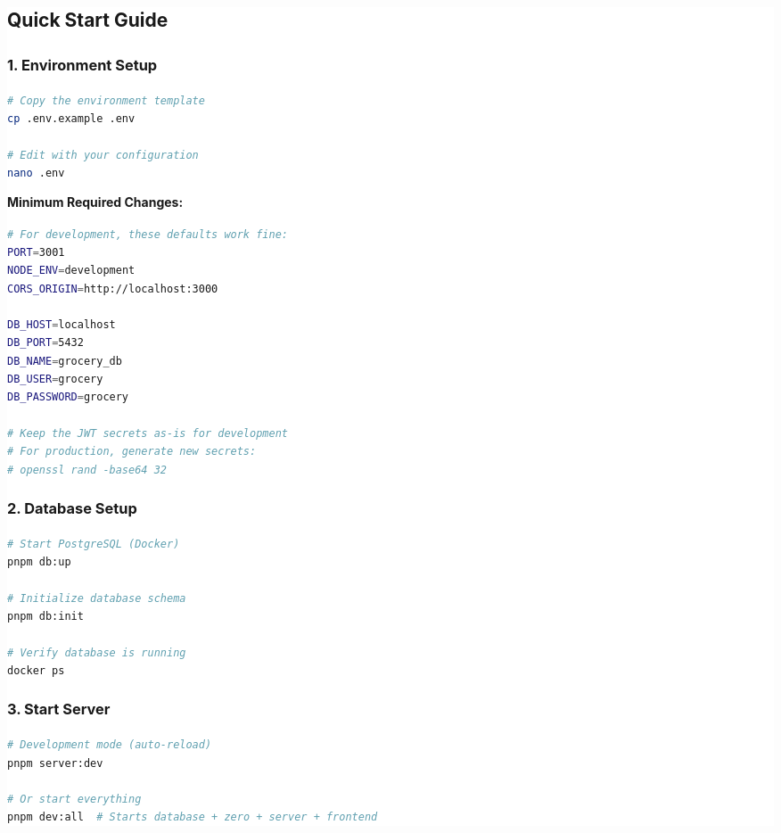 ## Quick Start Guide

### 1. Environment Setup

```bash
# Copy the environment template
cp .env.example .env

# Edit with your configuration
nano .env
```

**Minimum Required Changes:**
```bash
# For development, these defaults work fine:
PORT=3001
NODE_ENV=development
CORS_ORIGIN=http://localhost:3000

DB_HOST=localhost
DB_PORT=5432
DB_NAME=grocery_db
DB_USER=grocery
DB_PASSWORD=grocery

# Keep the JWT secrets as-is for development
# For production, generate new secrets:
# openssl rand -base64 32
```

### 2. Database Setup

```bash
# Start PostgreSQL (Docker)
pnpm db:up

# Initialize database schema
pnpm db:init

# Verify database is running
docker ps
```

### 3. Start Server

```bash
# Development mode (auto-reload)
pnpm server:dev

# Or start everything
pnpm dev:all  # Starts database + zero + server + frontend
```
